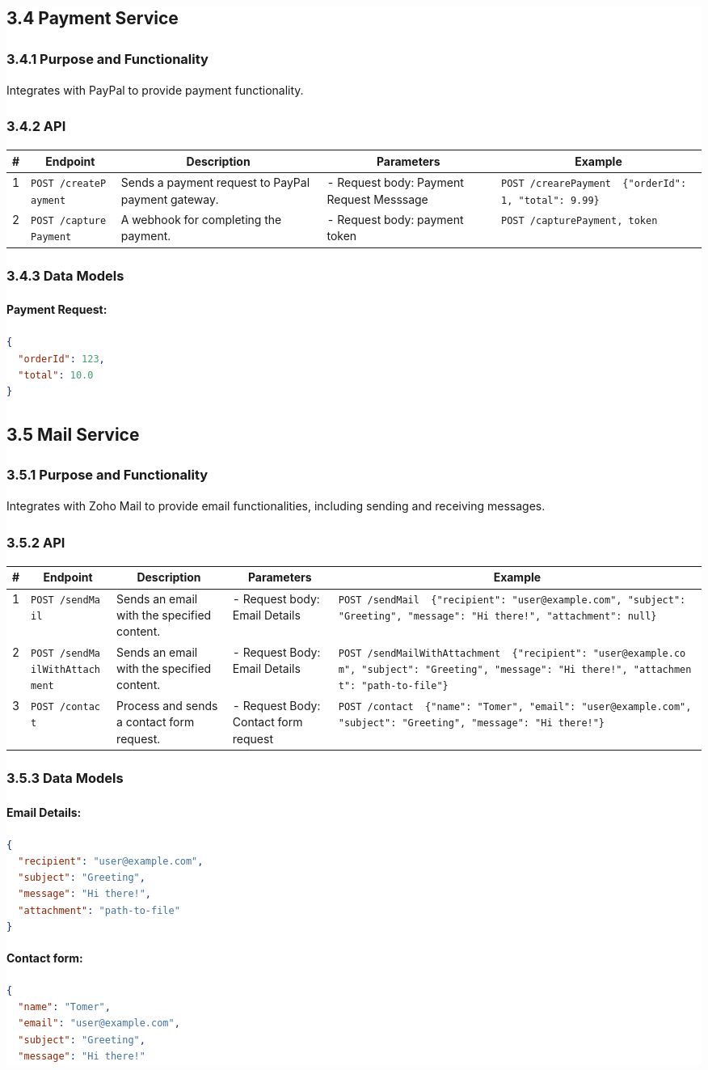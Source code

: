 ## 3.4 Payment Service
<div id="purpose-and-functionality-3"></div>

### 3.4.1 Purpose and Functionality
Integrates with PayPal to provide payment functionality.
<div id="api-3"></div>

### 3.4.2 API
| #   | Endpoint                        | Description                                      | Parameters                                                                                                    | Example                                        |
| --- | ------------------------------- | ------------------------------------------------ | ------------------------------------------------------------------------------------------------------------- | ---------------------------------------------- |
| 1   | `POST /createPayment`                | Sends a payment request to PayPal payment gateway. | - Request body: Payment Request Messsage<br/> | `POST /crearePayment  {"orderId": 1, "total": 9.99}`                     |
| 2   | `POST /capturePayment`           | A webhook for completing the payment.           | - Request body: payment token                                                                                          | `POST /capturePayment, token`                          |
<div id="data-models-3"></div>

### 3.4.3 Data Models
#### Payment Request:
```json
{
  "orderId": 123,
  "total": 10.0
}
```
<div id="mail-service"></div>

## 3.5 Mail Service
<div id="purpose-and-functionality-4"></div>

### 3.5.1 Purpose and Functionality
Integrates with Zoho Mail to provide email functionalities, including sending and receiving messages.
<div id="api-4"></div>

### 3.5.2 API
| #   | Endpoint                        | Description                                      | Parameters                                                                                                    | Example                                        |
| --- | ------------------------------- | ------------------------------------------------ | ------------------------------------------------------------------------------------------------------------- | ---------------------------------------------- |
| 1   | `POST /sendMail`                | Sends an email with the specified content. | - Request body: Email Details <br/> | `POST /sendMail  {"recipient": "user@example.com", "subject": "Greeting", "message": "Hi there!", "attachment": null}`                     |
| 2   | `POST /sendMailWithAttachment`           | Sends an email with the specified content.           | - Request Body: Email Details                                                                                        | `POST /sendMailWithAttachment  {"recipient": "user@example.com", "subject": "Greeting", "message": "Hi there!", "attachment": "path-to-file"}`                         |
| 3   | `POST /contact`           | Process and sends a contact form request.           | - Request Body: Contact form request                                                                                         | `POST /contact  {"name": "Tomer", "email": "user@example.com", "subject": "Greeting", "message": "Hi there!"}`                         |
<div id="data-models-4"></div>

### 3.5.3 Data Models
#### Email Details:
```json
{
  "recipient": "user@example.com",
  "subject": "Greeting",
  "message": "Hi there!",
  "attachment": "path-to-file"
}
```
#### Contact form:
```json
{
  "name": "Tomer",
  "email": "user@example.com",
  "subject": "Greeting",
  "message": "Hi there!"
```
